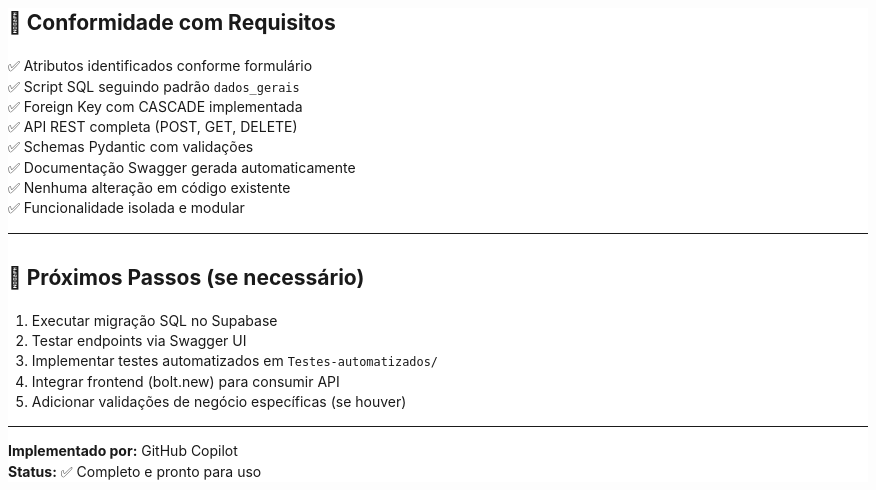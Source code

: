 
## 🎯 Conformidade com Requisitos

✅ Atributos identificados conforme formulário  
✅ Script SQL seguindo padrão `dados_gerais`  
✅ Foreign Key com CASCADE implementada  
✅ API REST completa (POST, GET, DELETE)  
✅ Schemas Pydantic com validações  
✅ Documentação Swagger gerada automaticamente  
✅ Nenhuma alteração em código existente  
✅ Funcionalidade isolada e modular  

---

## 📌 Próximos Passos (se necessário)

1. Executar migração SQL no Supabase
2. Testar endpoints via Swagger UI
3. Implementar testes automatizados em `Testes-automatizados/`
4. Integrar frontend (bolt.new) para consumir API
5. Adicionar validações de negócio específicas (se houver)

---

**Implementado por:** GitHub Copilot  
**Status:** ✅ Completo e pronto para uso
